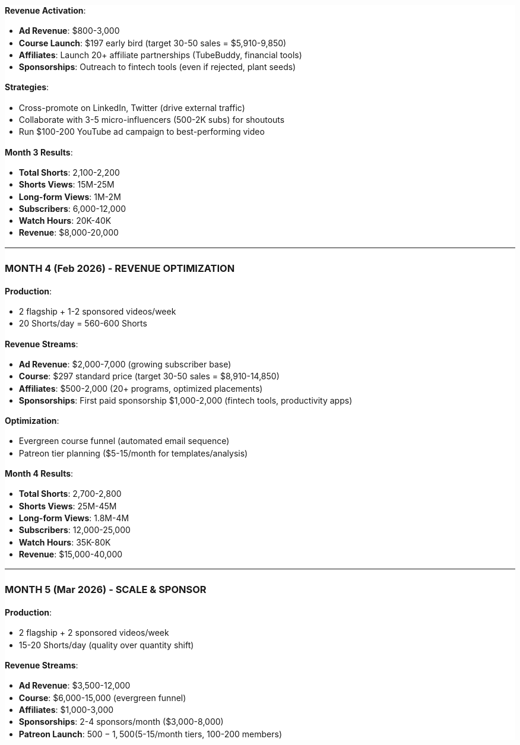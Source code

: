 **Revenue Activation**:
- **Ad Revenue**: $800-3,000
- **Course Launch**: $197 early bird (target 30-50 sales = $5,910-9,850)
- **Affiliates**: Launch 20+ affiliate partnerships (TubeBuddy, financial tools)
- **Sponsorships**: Outreach to fintech tools (even if rejected, plant seeds)

**Strategies**:
- Cross-promote on LinkedIn, Twitter (drive external traffic)
- Collaborate with 3-5 micro-influencers (500-2K subs) for shoutouts
- Run $100-200 YouTube ad campaign to best-performing video

**Month 3 Results**:
- **Total Shorts**: 2,100-2,200
- **Shorts Views**: 15M-25M
- **Long-form Views**: 1M-2M
- **Subscribers**: 6,000-12,000
- **Watch Hours**: 20K-40K
- **Revenue**: $8,000-20,000

---

### MONTH 4 (Feb 2026) - REVENUE OPTIMIZATION

**Production**:
- 2 flagship + 1-2 sponsored videos/week
- 20 Shorts/day = 560-600 Shorts

**Revenue Streams**:
- **Ad Revenue**: $2,000-7,000 (growing subscriber base)
- **Course**: $297 standard price (target 30-50 sales = $8,910-14,850)
- **Affiliates**: $500-2,000 (20+ programs, optimized placements)
- **Sponsorships**: First paid sponsorship $1,000-2,000 (fintech tools, productivity apps)

**Optimization**:
- Evergreen course funnel (automated email sequence)
- Patreon tier planning ($5-15/month for templates/analysis)

**Month 4 Results**:
- **Total Shorts**: 2,700-2,800
- **Shorts Views**: 25M-45M
- **Long-form Views**: 1.8M-4M
- **Subscribers**: 12,000-25,000
- **Watch Hours**: 35K-80K
- **Revenue**: $15,000-40,000

---

### MONTH 5 (Mar 2026) - SCALE & SPONSOR

**Production**:
- 2 flagship + 2 sponsored videos/week
- 15-20 Shorts/day (quality over quantity shift)

**Revenue Streams**:
- **Ad Revenue**: $3,500-12,000
- **Course**: $6,000-15,000 (evergreen funnel)
- **Affiliates**: $1,000-3,000
- **Sponsorships**: 2-4 sponsors/month ($3,000-8,000)
- **Patreon Launch**: $500-1,500 ($5-15/month tiers, 100-200 members)
